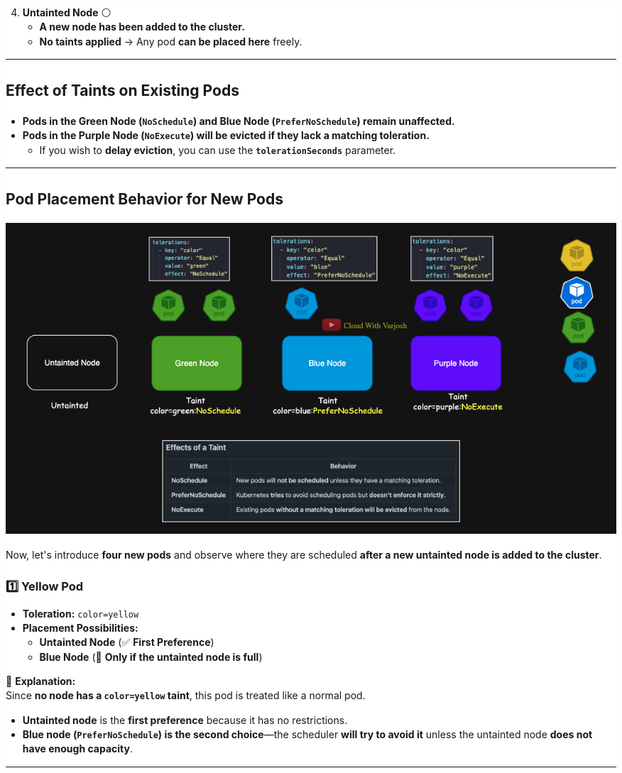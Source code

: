 4. **Untainted Node** ⚪  
   - **A new node has been added to the cluster.**  
   - **No taints applied** → Any pod **can be placed here** freely.  

---

## **Effect of Taints on Existing Pods**  

- **Pods in the Green Node (`NoSchedule`) and Blue Node (`PreferNoSchedule`) remain unaffected.**  
- **Pods in the Purple Node (`NoExecute`) will be evicted if they lack a matching toleration.**  
  - If you wish to **delay eviction**, you can use the **`tolerationSeconds`** parameter.  

---

## **Pod Placement Behavior for New Pods**  

![Alt text](/1-CKA-Certification-Course-2025/images/16a.png)

Now, let's introduce **four new pods** and observe where they are scheduled **after a new untainted node is added to the cluster**.  

### **1️⃣ Yellow Pod**  
- **Toleration:** `color=yellow`  
- **Placement Possibilities:**  
  - **Untainted Node** (✅ **First Preference**)  
  - **Blue Node** (🔵 **Only if the untainted node is full**)  

📌 **Explanation:**  
Since **no node has a `color=yellow` taint**, this pod is treated like a normal pod.  
- **Untainted node** is the **first preference** because it has no restrictions.  
- **Blue node (`PreferNoSchedule`) is the second choice**—the scheduler **will try to avoid it** unless the untainted node **does not have enough capacity**.  

---